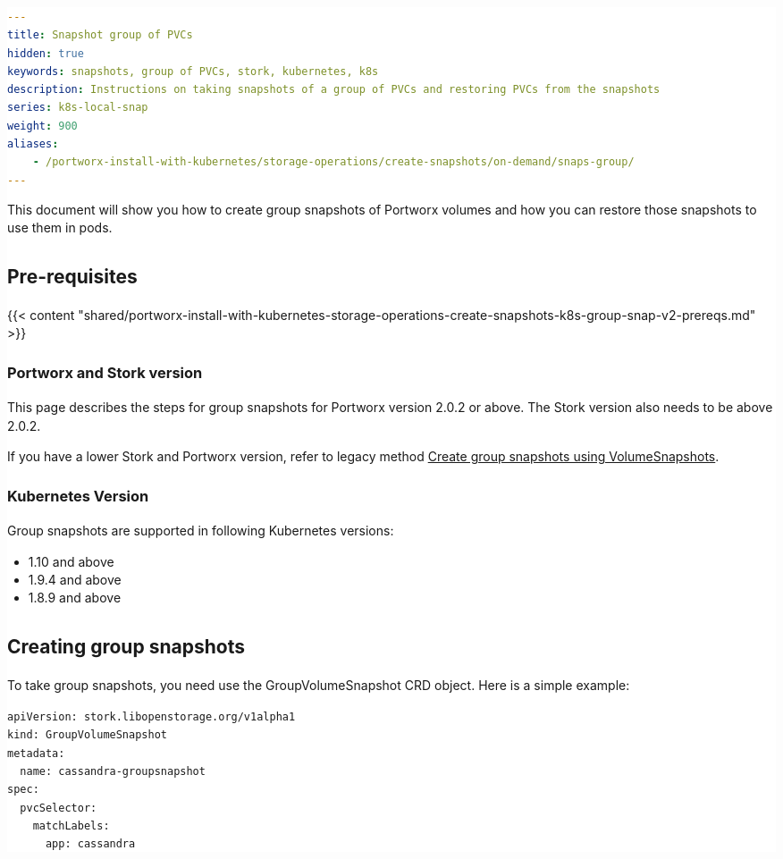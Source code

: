 ```yaml
---
title: Snapshot group of PVCs
hidden: true
keywords: snapshots, group of PVCs, stork, kubernetes, k8s
description: Instructions on taking snapshots of a group of PVCs and restoring PVCs from the snapshots
series: k8s-local-snap
weight: 900
aliases:
    - /portworx-install-with-kubernetes/storage-operations/create-snapshots/on-demand/snaps-group/
---
```

This document will show you how to create group snapshots of Portworx volumes and how you can restore those snapshots to use them in pods.

## Pre-requisites

{{< content "shared/portworx-install-with-kubernetes-storage-operations-create-snapshots-k8s-group-snap-v2-prereqs.md" >}}

### Portworx and Stork version

This page describes the steps for group snapshots for Portworx version 2.0.2 or above. The Stork version also needs to be above 2.0.2.

If you have a lower Stork and Portworx version, refer to legacy method [Create group snapshots using VolumeSnapshots](/operations/operate-kubernetes/storage-operations/create-snapshots/on-demand/snaps-group-legacy).

### Kubernetes Version

Group snapshots are supported in following Kubernetes versions:

* 1.10 and above
* 1.9.4 and above
* 1.8.9 and above

## Creating group snapshots

To take group snapshots, you need use the GroupVolumeSnapshot CRD object. Here is a simple example:

```text
apiVersion: stork.libopenstorage.org/v1alpha1
kind: GroupVolumeSnapshot
metadata:
  name: cassandra-groupsnapshot
spec:
  pvcSelector:
    matchLabels:
      app: cassandra
```
